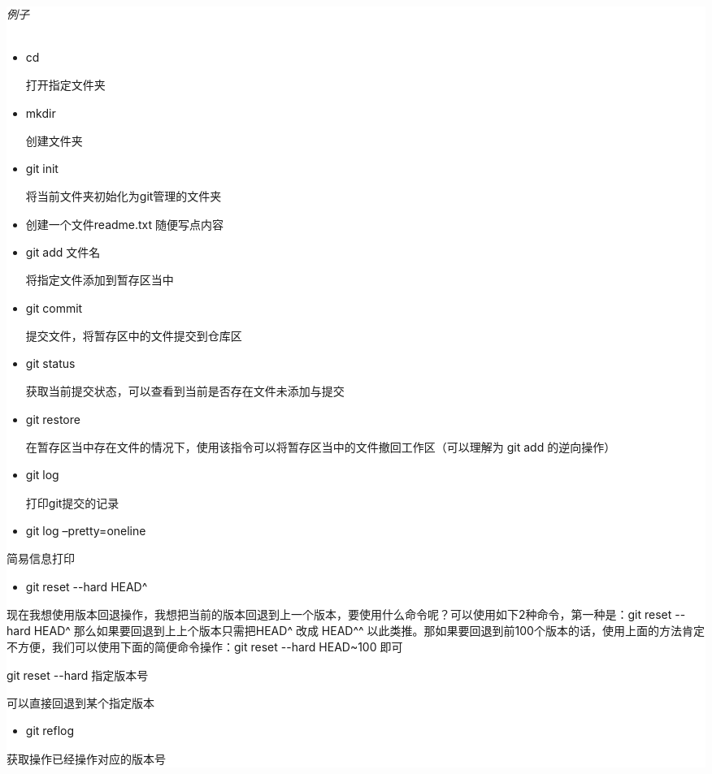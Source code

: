 ###### 例子

+ cd 

  打开指定文件夹

+ mkdir

  创建文件夹

+ git init

  将当前文件夹初始化为git管理的文件夹

+ 创建一个文件readme.txt 随便写点内容

+ git add 文件名

  将指定文件添加到暂存区当中

+ git commit 

  提交文件，将暂存区中的文件提交到仓库区

+ git status

  获取当前提交状态，可以查看到当前是否存在文件未添加与提交

+ git restore

  在暂存区当中存在文件的情况下，使用该指令可以将暂存区当中的文件撤回工作区（可以理解为 git add 的逆向操作）

+ git log

  打印git提交的记录

+  git log –pretty=oneline 

  简易信息打印

+  git reset --hard HEAD^ 

  现在我想使用版本回退操作，我想把当前的版本回退到上一个版本，要使用什么命令呢？可以使用如下2种命令，第一种是：git reset --hard HEAD^ 那么如果要回退到上上个版本只需把HEAD^    改成 HEAD^^ 以此类推。那如果要回退到前100个版本的话，使用上面的方法肯定不方便，我们可以使用下面的简便命令操作：git reset --hard HEAD~100 即可

   git reset --hard 指定版本号

  可以直接回退到某个指定版本

+  git reflog 

  获取操作已经操作对应的版本号